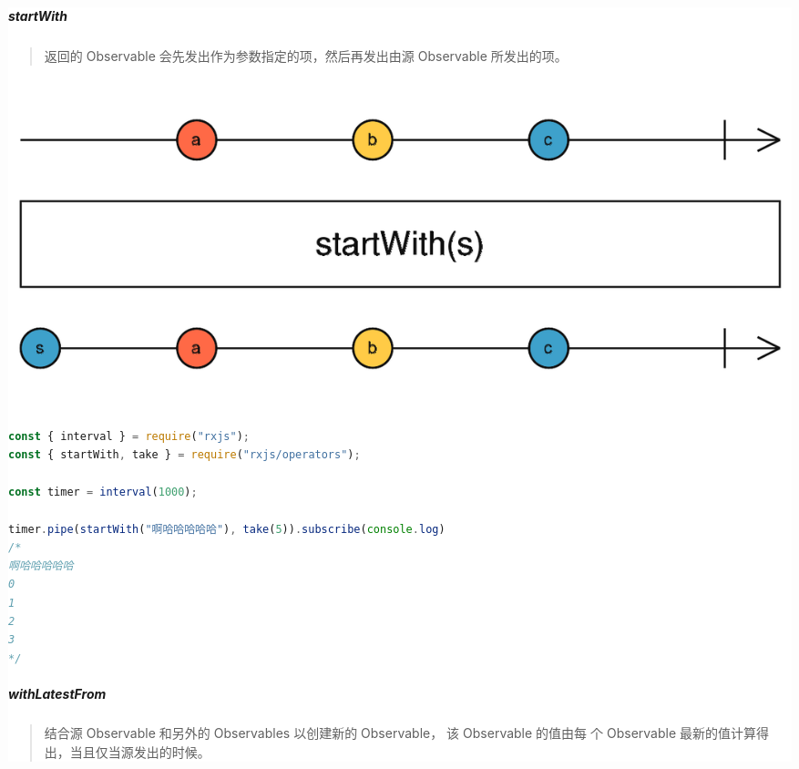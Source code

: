 ##### startWith

> 返回的 Observable 会先发出作为参数指定的项，然后再发出由源 Observable 所发出的项。

![](./s/../source/startWith.png)

```js
const { interval } = require("rxjs");
const { startWith, take } = require("rxjs/operators");

const timer = interval(1000);

timer.pipe(startWith("啊哈哈哈哈哈"), take(5)).subscribe(console.log)
/*
啊哈哈哈哈哈
0
1
2
3
*/

```

##### withLatestFrom

> 结合源 Observable 和另外的 Observables 以创建新的 Observable， 该 Observable 的值由每 个 Observable 最新的值计算得出，当且仅当源发出的时候。


